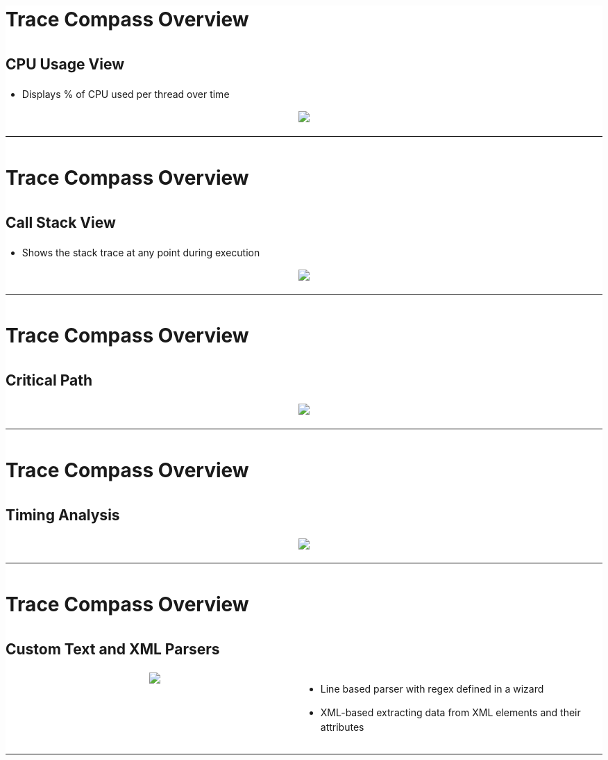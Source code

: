 # Trace Compass Overview
## CPU Usage View

- Displays % of CPU used per thread over time

<center><img src="images/tracecompass_cpuusageview.png"/></center>

---
# Trace Compass Overview
## Call Stack View

- Shows the stack trace at any point during execution

<center><img src="images/tracecompass_callstackview.png"/></center>

---
# Trace Compass Overview
## Critical Path

<center><img src="images/tracecompass_criticalpathview.png"/></center>

---
# Trace Compass Overview
## Timing Analysis

<center><img style="width:700px;" src="images/tracecompass_latencyviews.png"/></center>

---
# Trace Compass Overview
## Custom Text and XML Parsers

<center>
<div style="display:table-cell; width:50%;"><img style="width:400px;" src="images/tracecompass_customtext.png"/></div>
<div style="display:table-cell; width:50%; text-align: left; vertical-align: middle">

- Line based parser with regex defined in a wizard

- XML-based extracting data from XML elements and their attributes

</div>
</center>

---